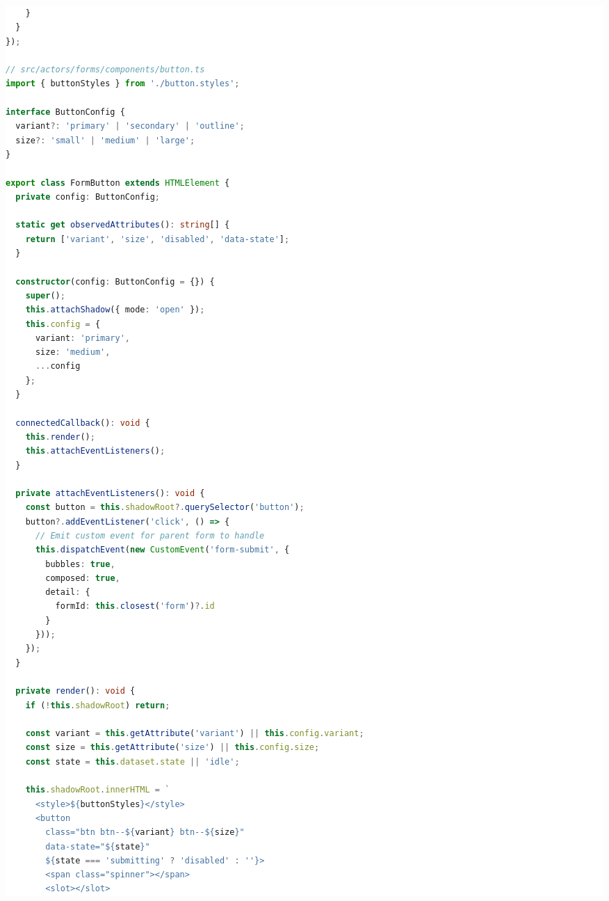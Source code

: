 ```typescript
    }
  }
});

// src/actors/forms/components/button.ts
import { buttonStyles } from './button.styles';

interface ButtonConfig {
  variant?: 'primary' | 'secondary' | 'outline';
  size?: 'small' | 'medium' | 'large';
}

export class FormButton extends HTMLElement {
  private config: ButtonConfig;
  
  static get observedAttributes(): string[] {
    return ['variant', 'size', 'disabled', 'data-state'];
  }
  
  constructor(config: ButtonConfig = {}) {
    super();
    this.attachShadow({ mode: 'open' });
    this.config = {
      variant: 'primary',
      size: 'medium',
      ...config
    };
  }
  
  connectedCallback(): void {
    this.render();
    this.attachEventListeners();
  }
  
  private attachEventListeners(): void {
    const button = this.shadowRoot?.querySelector('button');
    button?.addEventListener('click', () => {
      // Emit custom event for parent form to handle
      this.dispatchEvent(new CustomEvent('form-submit', {
        bubbles: true,
        composed: true,
        detail: { 
          formId: this.closest('form')?.id 
        }
      }));
    });
  }
  
  private render(): void {
    if (!this.shadowRoot) return;
    
    const variant = this.getAttribute('variant') || this.config.variant;
    const size = this.getAttribute('size') || this.config.size;
    const state = this.dataset.state || 'idle';
    
    this.shadowRoot.innerHTML = `
      <style>${buttonStyles}</style>
      <button 
        class="btn btn--${variant} btn--${size}" 
        data-state="${state}"
        ${state === 'submitting' ? 'disabled' : ''}>
        <span class="spinner"></span>
        <slot></slot>
```